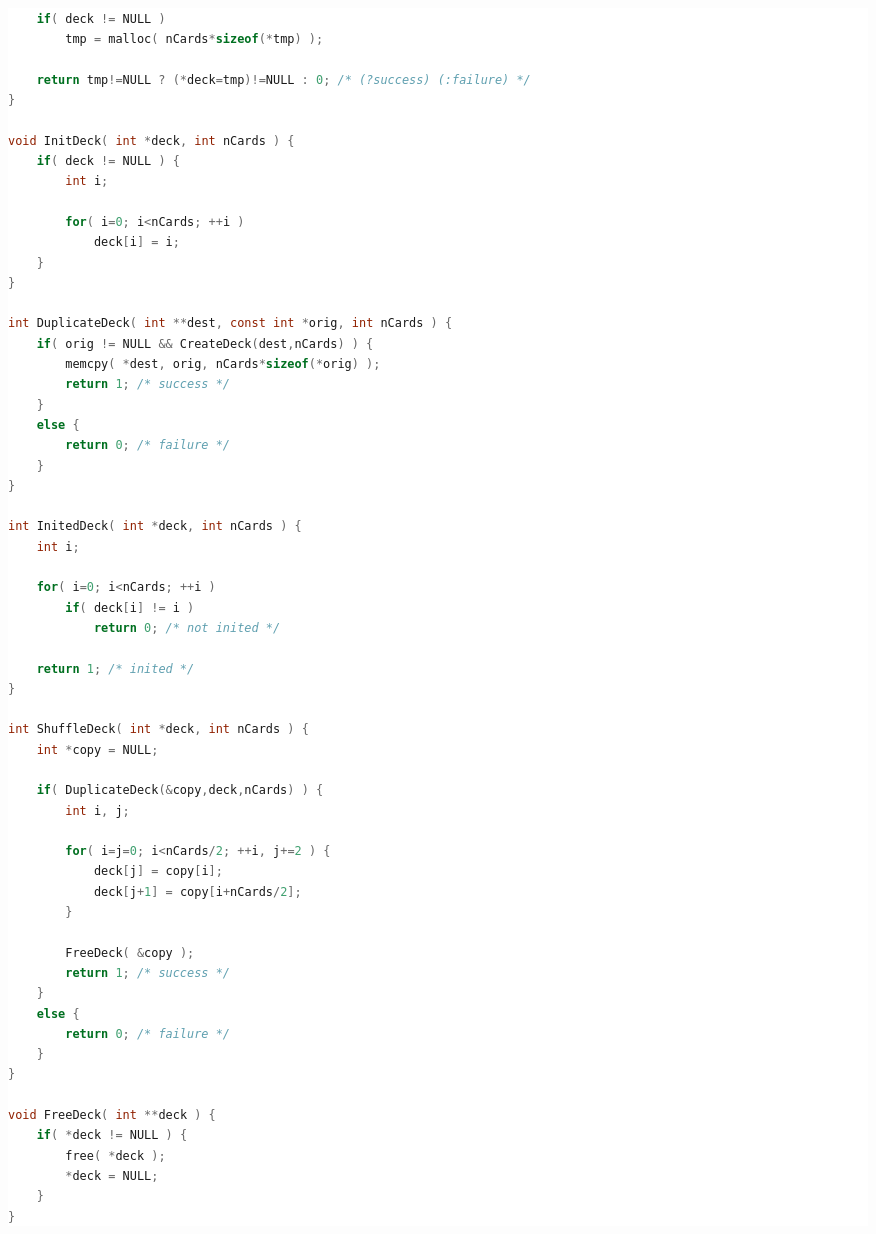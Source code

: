```c
    if( deck != NULL )
        tmp = malloc( nCards*sizeof(*tmp) );

    return tmp!=NULL ? (*deck=tmp)!=NULL : 0; /* (?success) (:failure) */
}

void InitDeck( int *deck, int nCards ) {
    if( deck != NULL ) {
        int i;

        for( i=0; i<nCards; ++i )
            deck[i] = i;
    }
}

int DuplicateDeck( int **dest, const int *orig, int nCards ) {
    if( orig != NULL && CreateDeck(dest,nCards) ) {
        memcpy( *dest, orig, nCards*sizeof(*orig) );
        return 1; /* success */
    }
    else {
        return 0; /* failure */
    }
}

int InitedDeck( int *deck, int nCards ) {
    int i;

    for( i=0; i<nCards; ++i )
        if( deck[i] != i )
            return 0; /* not inited */

    return 1; /* inited */
}

int ShuffleDeck( int *deck, int nCards ) {
    int *copy = NULL;

    if( DuplicateDeck(&copy,deck,nCards) ) {
        int i, j;

        for( i=j=0; i<nCards/2; ++i, j+=2 ) {
            deck[j] = copy[i];
            deck[j+1] = copy[i+nCards/2];
        }

        FreeDeck( &copy );
        return 1; /* success */
    }
    else {
        return 0; /* failure */
    }
}

void FreeDeck( int **deck ) {
    if( *deck != NULL ) {
        free( *deck );
        *deck = NULL;
    }
}

```
